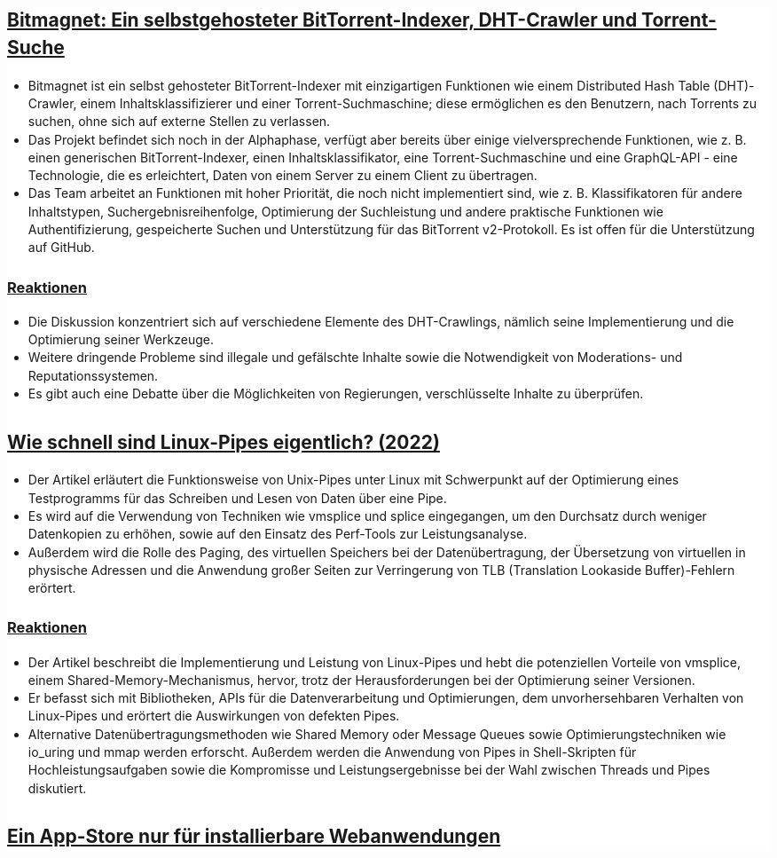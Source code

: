 ## [Bitmagnet: Ein selbstgehosteter BitTorrent-Indexer, DHT-Crawler und Torrent-Suche](https://bitmagnet.io/)

- Bitmagnet ist ein selbst gehosteter BitTorrent-Indexer mit einzigartigen Funktionen wie einem Distributed Hash Table (DHT)-Crawler, einem Inhaltsklassifizierer und einer Torrent-Suchmaschine; diese ermöglichen es den Benutzern, nach Torrents zu suchen, ohne sich auf externe Stellen zu verlassen.
- Das Projekt befindet sich noch in der Alphaphase, verfügt aber bereits über einige vielversprechende Funktionen, wie z. B. einen generischen BitTorrent-Indexer, einen Inhaltsklassifikator, eine Torrent-Suchmaschine und eine GraphQL-API - eine Technologie, die es erleichtert, Daten von einem Server zu einem Client zu übertragen.
- Das Team arbeitet an Funktionen mit hoher Priorität, die noch nicht implementiert sind, wie z. B. Klassifikatoren für andere Inhaltstypen, Suchergebnisreihenfolge, Optimierung der Suchleistung und andere praktische Funktionen wie Authentifizierung, gespeicherte Suchen und Unterstützung für das BitTorrent v2-Protokoll. Es ist offen für die Unterstützung auf GitHub.

### [Reaktionen](https://news.ycombinator.com/item?id=37777347)

- Die Diskussion konzentriert sich auf verschiedene Elemente des DHT-Crawlings, nämlich seine Implementierung und die Optimierung seiner Werkzeuge.
- Weitere dringende Probleme sind illegale und gefälschte Inhalte sowie die Notwendigkeit von Moderations- und Reputationssystemen.
- Es gibt auch eine Debatte über die Möglichkeiten von Regierungen, verschlüsselte Inhalte zu überprüfen.

## [Wie schnell sind Linux-Pipes eigentlich? (2022)](https://mazzo.li/posts/fast-pipes.html)

- Der Artikel erläutert die Funktionsweise von Unix-Pipes unter Linux mit Schwerpunkt auf der Optimierung eines Testprogramms für das Schreiben und Lesen von Daten über eine Pipe.
- Es wird auf die Verwendung von Techniken wie vmsplice und splice eingegangen, um den Durchsatz durch weniger Datenkopien zu erhöhen, sowie auf den Einsatz des Perf-Tools zur Leistungsanalyse.
- Außerdem wird die Rolle des Paging, des virtuellen Speichers bei der Datenübertragung, der Übersetzung von virtuellen in physische Adressen und die Anwendung großer Seiten zur Verringerung von TLB (Translation Lookaside Buffer)-Fehlern erörtert.

### [Reaktionen](https://news.ycombinator.com/item?id=37782493)

- Der Artikel beschreibt die Implementierung und Leistung von Linux-Pipes und hebt die potenziellen Vorteile von vmsplice, einem Shared-Memory-Mechanismus, hervor, trotz der Herausforderungen bei der Optimierung seiner Versionen.
- Er befasst sich mit Bibliotheken, APIs für die Datenverarbeitung und Optimierungen, dem unvorhersehbaren Verhalten von Linux-Pipes und erörtert die Auswirkungen von defekten Pipes.
- Alternative Datenübertragungsmethoden wie Shared Memory oder Message Queues sowie Optimierungstechniken wie io_uring und mmap werden erforscht. Außerdem werden die Anwendung von Pipes in Shell-Skripten für Hochleistungsaufgaben sowie die Kompromisse und Leistungsergebnisse bei der Wahl zwischen Threads und Pipes diskutiert.

## [Ein App-Store nur für installierbare Webanwendungen](https://store.app)
